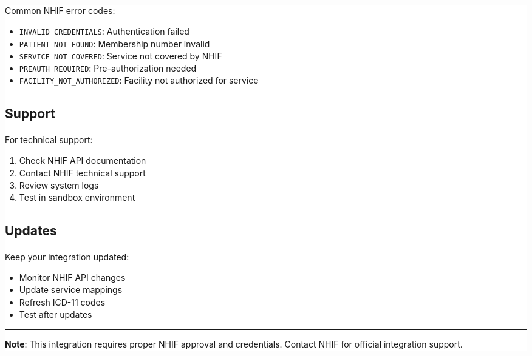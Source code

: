 Common NHIF error codes:
- `INVALID_CREDENTIALS`: Authentication failed
- `PATIENT_NOT_FOUND`: Membership number invalid
- `SERVICE_NOT_COVERED`: Service not covered by NHIF
- `PREAUTH_REQUIRED`: Pre-authorization needed
- `FACILITY_NOT_AUTHORIZED`: Facility not authorized for service

## Support

For technical support:
1. Check NHIF API documentation
2. Contact NHIF technical support
3. Review system logs
4. Test in sandbox environment

## Updates

Keep your integration updated:
- Monitor NHIF API changes
- Update service mappings
- Refresh ICD-11 codes
- Test after updates

---

**Note**: This integration requires proper NHIF approval and credentials. Contact NHIF for official integration support.
